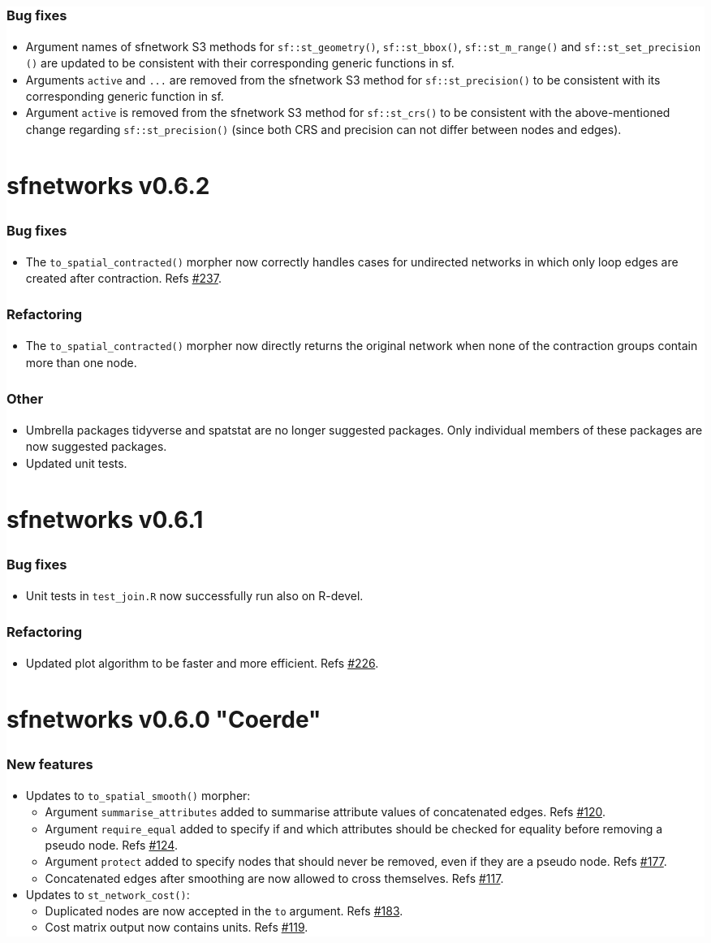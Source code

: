 ### Bug fixes

* Argument names of sfnetwork S3 methods for `sf::st_geometry()`, `sf::st_bbox()`, `sf::st_m_range()` and `sf::st_set_precision()` are updated to be consistent with their corresponding generic functions in sf.
* Arguments `active` and `...` are removed from the sfnetwork S3 method for `sf::st_precision()` to be consistent with its corresponding generic function in sf.
* Argument `active` is removed from the sfnetwork S3 method for `sf::st_crs()` to be consistent with the above-mentioned change regarding `sf::st_precision()` (since both CRS and precision can not differ between nodes and edges).

# sfnetworks v0.6.2

### Bug fixes

* The `to_spatial_contracted()` morpher now correctly handles cases for undirected networks in which only loop edges are created after contraction. Refs [#237](https://github.com/luukvdmeer/sfnetworks/issues/237).

### Refactoring

* The `to_spatial_contracted()` morpher now directly returns the original network when none of the contraction groups contain more than one node.

### Other

* Umbrella packages tidyverse and spatstat are no longer suggested packages. Only individual members of these packages are now suggested packages.
* Updated unit tests.

# sfnetworks v0.6.1

### Bug fixes

* Unit tests in `test_join.R` now successfully run also on R-devel.

### Refactoring

* Updated plot algorithm to be faster and more efficient. Refs [#226](https://github.com/luukvdmeer/sfnetworks/issues/226).

# sfnetworks v0.6.0 "Coerde"

### New features

* Updates to `to_spatial_smooth()` morpher:
  - Argument `summarise_attributes` added to summarise attribute values of concatenated edges. Refs [#120](https://github.com/luukvdmeer/sfnetworks/issues/120).
  - Argument `require_equal` added to specify if and which attributes should be checked for equality before removing a pseudo node. Refs [#124](https://github.com/luukvdmeer/sfnetworks/issues/124).
  - Argument `protect` added to specify nodes that should never be removed, even if they are a pseudo node. Refs [#177](https://github.com/luukvdmeer/sfnetworks/issues/177).
  - Concatenated edges after smoothing are now allowed to cross themselves. Refs [#117](https://github.com/luukvdmeer/sfnetworks/issues/117).
* Updates to `st_network_cost()`:
  - Duplicated nodes are now accepted in the `to` argument. Refs [#183](
  https://github.com/luukvdmeer/sfnetworks/issues/183).
  - Cost matrix output now contains units. Refs [#119](
  https://github.com/luukvdmeer/sfnetworks/issues/119).